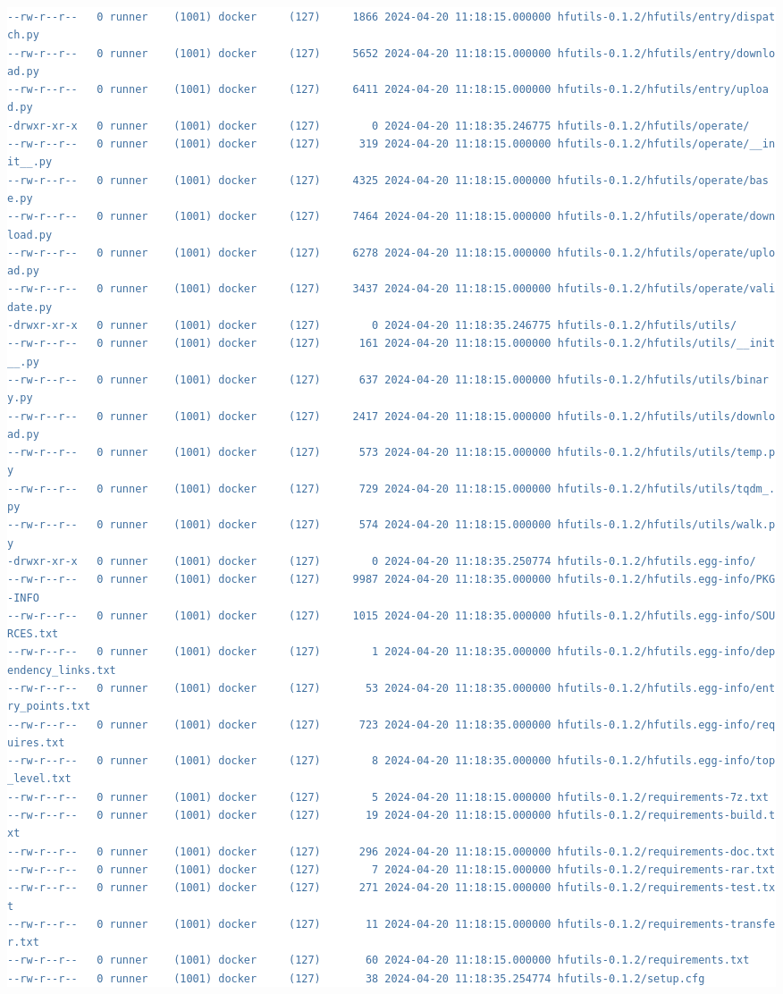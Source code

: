 ```diff
--rw-r--r--   0 runner    (1001) docker     (127)     1866 2024-04-20 11:18:15.000000 hfutils-0.1.2/hfutils/entry/dispatch.py
--rw-r--r--   0 runner    (1001) docker     (127)     5652 2024-04-20 11:18:15.000000 hfutils-0.1.2/hfutils/entry/download.py
--rw-r--r--   0 runner    (1001) docker     (127)     6411 2024-04-20 11:18:15.000000 hfutils-0.1.2/hfutils/entry/upload.py
-drwxr-xr-x   0 runner    (1001) docker     (127)        0 2024-04-20 11:18:35.246775 hfutils-0.1.2/hfutils/operate/
--rw-r--r--   0 runner    (1001) docker     (127)      319 2024-04-20 11:18:15.000000 hfutils-0.1.2/hfutils/operate/__init__.py
--rw-r--r--   0 runner    (1001) docker     (127)     4325 2024-04-20 11:18:15.000000 hfutils-0.1.2/hfutils/operate/base.py
--rw-r--r--   0 runner    (1001) docker     (127)     7464 2024-04-20 11:18:15.000000 hfutils-0.1.2/hfutils/operate/download.py
--rw-r--r--   0 runner    (1001) docker     (127)     6278 2024-04-20 11:18:15.000000 hfutils-0.1.2/hfutils/operate/upload.py
--rw-r--r--   0 runner    (1001) docker     (127)     3437 2024-04-20 11:18:15.000000 hfutils-0.1.2/hfutils/operate/validate.py
-drwxr-xr-x   0 runner    (1001) docker     (127)        0 2024-04-20 11:18:35.246775 hfutils-0.1.2/hfutils/utils/
--rw-r--r--   0 runner    (1001) docker     (127)      161 2024-04-20 11:18:15.000000 hfutils-0.1.2/hfutils/utils/__init__.py
--rw-r--r--   0 runner    (1001) docker     (127)      637 2024-04-20 11:18:15.000000 hfutils-0.1.2/hfutils/utils/binary.py
--rw-r--r--   0 runner    (1001) docker     (127)     2417 2024-04-20 11:18:15.000000 hfutils-0.1.2/hfutils/utils/download.py
--rw-r--r--   0 runner    (1001) docker     (127)      573 2024-04-20 11:18:15.000000 hfutils-0.1.2/hfutils/utils/temp.py
--rw-r--r--   0 runner    (1001) docker     (127)      729 2024-04-20 11:18:15.000000 hfutils-0.1.2/hfutils/utils/tqdm_.py
--rw-r--r--   0 runner    (1001) docker     (127)      574 2024-04-20 11:18:15.000000 hfutils-0.1.2/hfutils/utils/walk.py
-drwxr-xr-x   0 runner    (1001) docker     (127)        0 2024-04-20 11:18:35.250774 hfutils-0.1.2/hfutils.egg-info/
--rw-r--r--   0 runner    (1001) docker     (127)     9987 2024-04-20 11:18:35.000000 hfutils-0.1.2/hfutils.egg-info/PKG-INFO
--rw-r--r--   0 runner    (1001) docker     (127)     1015 2024-04-20 11:18:35.000000 hfutils-0.1.2/hfutils.egg-info/SOURCES.txt
--rw-r--r--   0 runner    (1001) docker     (127)        1 2024-04-20 11:18:35.000000 hfutils-0.1.2/hfutils.egg-info/dependency_links.txt
--rw-r--r--   0 runner    (1001) docker     (127)       53 2024-04-20 11:18:35.000000 hfutils-0.1.2/hfutils.egg-info/entry_points.txt
--rw-r--r--   0 runner    (1001) docker     (127)      723 2024-04-20 11:18:35.000000 hfutils-0.1.2/hfutils.egg-info/requires.txt
--rw-r--r--   0 runner    (1001) docker     (127)        8 2024-04-20 11:18:35.000000 hfutils-0.1.2/hfutils.egg-info/top_level.txt
--rw-r--r--   0 runner    (1001) docker     (127)        5 2024-04-20 11:18:15.000000 hfutils-0.1.2/requirements-7z.txt
--rw-r--r--   0 runner    (1001) docker     (127)       19 2024-04-20 11:18:15.000000 hfutils-0.1.2/requirements-build.txt
--rw-r--r--   0 runner    (1001) docker     (127)      296 2024-04-20 11:18:15.000000 hfutils-0.1.2/requirements-doc.txt
--rw-r--r--   0 runner    (1001) docker     (127)        7 2024-04-20 11:18:15.000000 hfutils-0.1.2/requirements-rar.txt
--rw-r--r--   0 runner    (1001) docker     (127)      271 2024-04-20 11:18:15.000000 hfutils-0.1.2/requirements-test.txt
--rw-r--r--   0 runner    (1001) docker     (127)       11 2024-04-20 11:18:15.000000 hfutils-0.1.2/requirements-transfer.txt
--rw-r--r--   0 runner    (1001) docker     (127)       60 2024-04-20 11:18:15.000000 hfutils-0.1.2/requirements.txt
--rw-r--r--   0 runner    (1001) docker     (127)       38 2024-04-20 11:18:35.254774 hfutils-0.1.2/setup.cfg
```